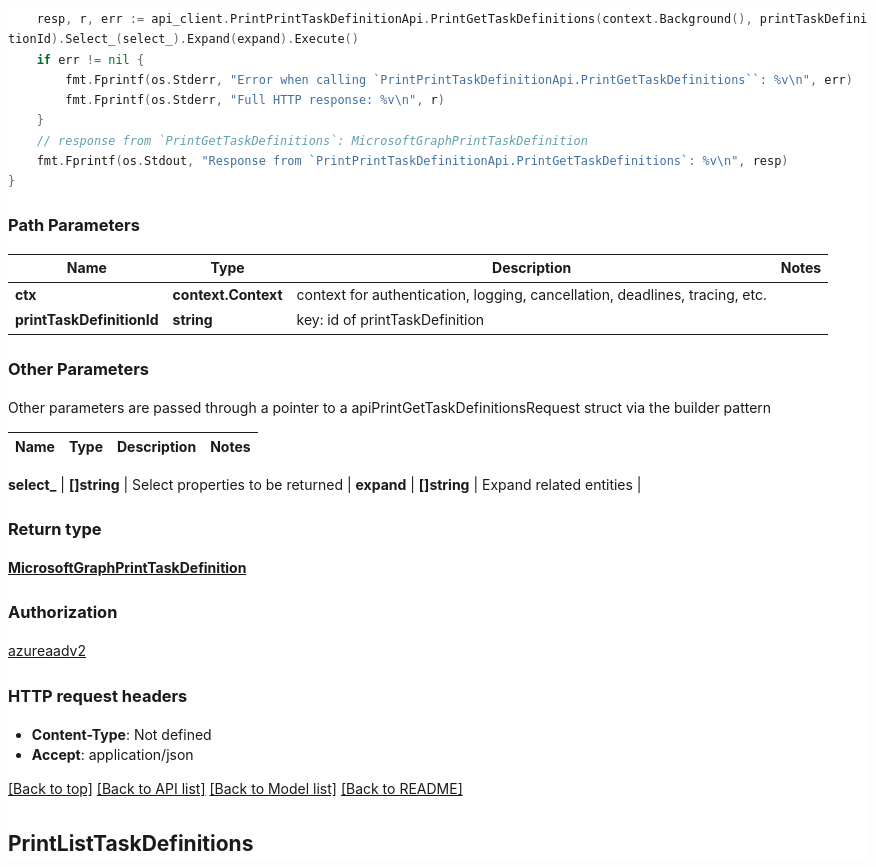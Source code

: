 ```go
    resp, r, err := api_client.PrintPrintTaskDefinitionApi.PrintGetTaskDefinitions(context.Background(), printTaskDefinitionId).Select_(select_).Expand(expand).Execute()
    if err != nil {
        fmt.Fprintf(os.Stderr, "Error when calling `PrintPrintTaskDefinitionApi.PrintGetTaskDefinitions``: %v\n", err)
        fmt.Fprintf(os.Stderr, "Full HTTP response: %v\n", r)
    }
    // response from `PrintGetTaskDefinitions`: MicrosoftGraphPrintTaskDefinition
    fmt.Fprintf(os.Stdout, "Response from `PrintPrintTaskDefinitionApi.PrintGetTaskDefinitions`: %v\n", resp)
}
```

### Path Parameters


Name | Type | Description  | Notes
------------- | ------------- | ------------- | -------------
**ctx** | **context.Context** | context for authentication, logging, cancellation, deadlines, tracing, etc.
**printTaskDefinitionId** | **string** | key: id of printTaskDefinition | 

### Other Parameters

Other parameters are passed through a pointer to a apiPrintGetTaskDefinitionsRequest struct via the builder pattern


Name | Type | Description  | Notes
------------- | ------------- | ------------- | -------------

 **select_** | **[]string** | Select properties to be returned | 
 **expand** | **[]string** | Expand related entities | 

### Return type

[**MicrosoftGraphPrintTaskDefinition**](MicrosoftGraphPrintTaskDefinition.md)

### Authorization

[azureaadv2](../README.md#azureaadv2)

### HTTP request headers

- **Content-Type**: Not defined
- **Accept**: application/json

[[Back to top]](#) [[Back to API list]](../README.md#documentation-for-api-endpoints)
[[Back to Model list]](../README.md#documentation-for-models)
[[Back to README]](../README.md)


## PrintListTaskDefinitions
